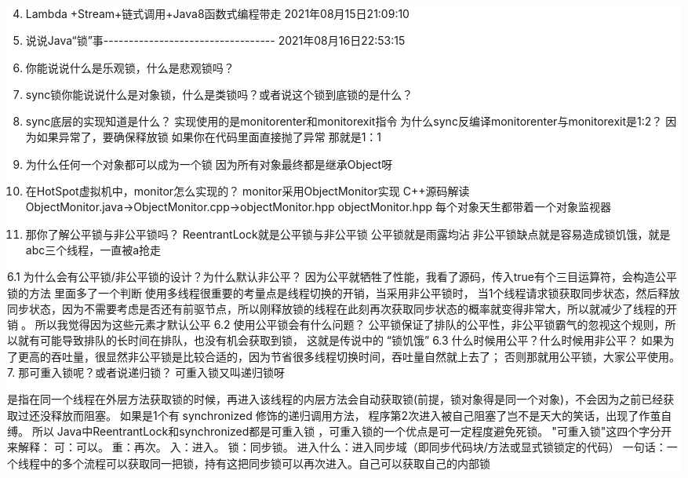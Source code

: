

4. Lambda +Stream+链式调用+Java8函数式编程带走
   2021年08月15日21:09:10



4. 说说Java“锁”事----------------------------------
   2021年08月16日22:53:15
1. 你能说说什么是乐观锁，什么是悲观锁吗？

2. sync锁你能说说什么是对象锁，什么是类锁吗？或者说这个锁到底锁的是什么？

3. sync底层的实现知道是什么？
   实现使用的是monitorenter和monitorexit指令
   为什么sync反编译monitorenter与monitorexit是1:2？
   因为如果异常了，要确保释放锁
   如果你在代码里面直接抛了异常 那就是1：1

4. 为什么任何一个对象都可以成为一个锁
   因为所有对象最终都是继承Object呀
5. 在HotSpot虚拟机中，monitor怎么实现的？
   monitor采用ObjectMonitor实现
   C++源码解读
   ObjectMonitor.java→ObjectMonitor.cpp→objectMonitor.hpp
   objectMonitor.hpp
   每个对象天生都带着一个对象监视器

6. 那你了解公平锁与非公平锁吗？
   ReentrantLock就是公平锁与非公平锁
   公平锁就是雨露均沾
   非公平锁缺点就是容易造成锁饥饿，就是abc三个线程，一直被a抢走



6.1 为什么会有公平锁/非公平锁的设计？为什么默认非公平？
因为公平就牺牲了性能，我看了源码，传入true有个三目运算符，会构造公平锁的方法
里面多了一个判断
使用多线程很重要的考量点是线程切换的开销，当采用非公平锁时， 当1个线程请求锁获取同步状态，然后释放同步状态，因为不需要考虑是否还有前驱节点，所以刚释放锁的线程在此刻再次获取同步状态的概率就变得非常大，所以就减少了线程的开销 。
所以我觉得因为这些元素才默认公平
6.2 使⽤公平锁会有什么问题？
公平锁保证了排队的公平性，非公平锁霸气的忽视这个规则，所以就有可能导致排队的长时间在排队，也没有机会获取到锁，
这就是传说中的 “锁饥饿”
6.3 什么时候用公平？什么时候用非公平？
如果为了更高的吞吐量，很显然非公平锁是比较合适的，因为节省很多线程切换时间，吞吐量自然就上去了；
否则那就用公平锁，大家公平使用。
7. 那可重入锁呢？或者说递归锁？
   可重入锁又叫递归锁呀

是指在同一个线程在外层方法获取锁的时候，再进入该线程的内层方法会自动获取锁(前提，锁对象得是同一个对象)，不会因为之前已经获取过还没释放而阻塞。
如果是1个有 synchronized 修饰的递归调用方法， 程序第2次进入被自己阻塞了岂不是天大的笑话，出现了作茧自缚。
所以 Java中ReentrantLock和synchronized都是可重入锁 ，可重入锁的一个优点是可一定程度避免死锁。
"可重入锁"这四个字分开来解释：
可：可以。
重：再次。
入：进入。
锁：同步锁。
进入什么：进入同步域（即同步代码块/方法或显式锁锁定的代码）
一句话：一个线程中的多个流程可以获取同一把锁，持有这把同步锁可以再次进入。自己可以获取自己的内部锁
